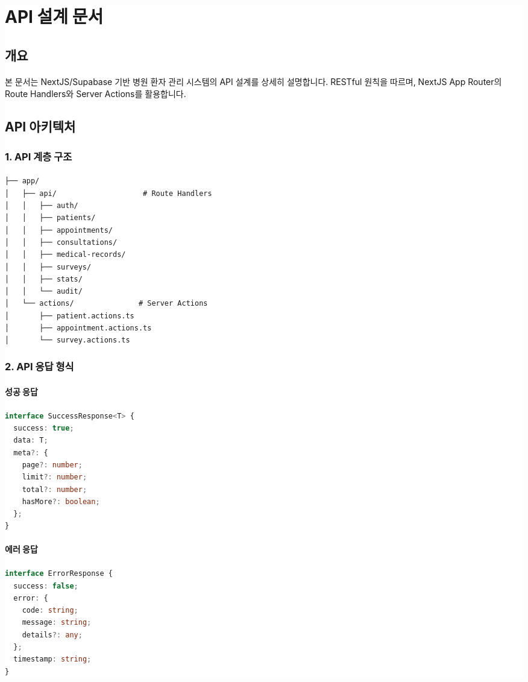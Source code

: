 # API 설계 문서

## 개요

본 문서는 NextJS/Supabase 기반 병원 환자 관리 시스템의 API 설계를 상세히 설명합니다. RESTful 원칙을 따르며, NextJS App Router의 Route Handlers와 Server Actions를 활용합니다.

## API 아키텍처

### 1. API 계층 구조

```
├── app/
│   ├── api/                    # Route Handlers
│   │   ├── auth/
│   │   ├── patients/
│   │   ├── appointments/
│   │   ├── consultations/
│   │   ├── medical-records/
│   │   ├── surveys/
│   │   ├── stats/
│   │   └── audit/
│   └── actions/               # Server Actions
│       ├── patient.actions.ts
│       ├── appointment.actions.ts
│       └── survey.actions.ts
```

### 2. API 응답 형식

#### 성공 응답
```typescript
interface SuccessResponse<T> {
  success: true;
  data: T;
  meta?: {
    page?: number;
    limit?: number;
    total?: number;
    hasMore?: boolean;
  };
}
```

#### 에러 응답
```typescript
interface ErrorResponse {
  success: false;
  error: {
    code: string;
    message: string;
    details?: any;
  };
  timestamp: string;
}
```
